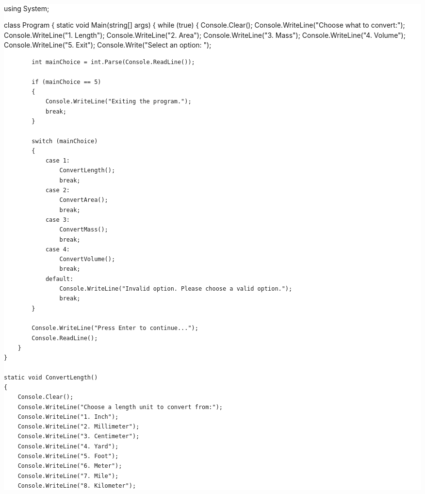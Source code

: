 using System;

class Program
{
    static void Main(string[] args)
    {
        while (true)
        {
            Console.Clear();
            Console.WriteLine("Choose what to convert:");
            Console.WriteLine("1. Length");
            Console.WriteLine("2. Area");
            Console.WriteLine("3. Mass");
            Console.WriteLine("4. Volume");
            Console.WriteLine("5. Exit");
            Console.Write("Select an option: ");

            int mainChoice = int.Parse(Console.ReadLine());

            if (mainChoice == 5)
            {
                Console.WriteLine("Exiting the program.");
                break;
            }

            switch (mainChoice)
            {
                case 1:
                    ConvertLength();
                    break;
                case 2:
                    ConvertArea();
                    break;
                case 3:
                    ConvertMass();
                    break;
                case 4:
                    ConvertVolume();
                    break;
                default:
                    Console.WriteLine("Invalid option. Please choose a valid option.");
                    break;
            }

            Console.WriteLine("Press Enter to continue...");
            Console.ReadLine();
        }
    }

    static void ConvertLength()
    {
        Console.Clear();
        Console.WriteLine("Choose a length unit to convert from:");
        Console.WriteLine("1. Inch");
        Console.WriteLine("2. Millimeter");
        Console.WriteLine("3. Centimeter");
        Console.WriteLine("4. Yard");
        Console.WriteLine("5. Foot");
        Console.WriteLine("6. Meter");
        Console.WriteLine("7. Mile");
        Console.WriteLine("8. Kilometer");
